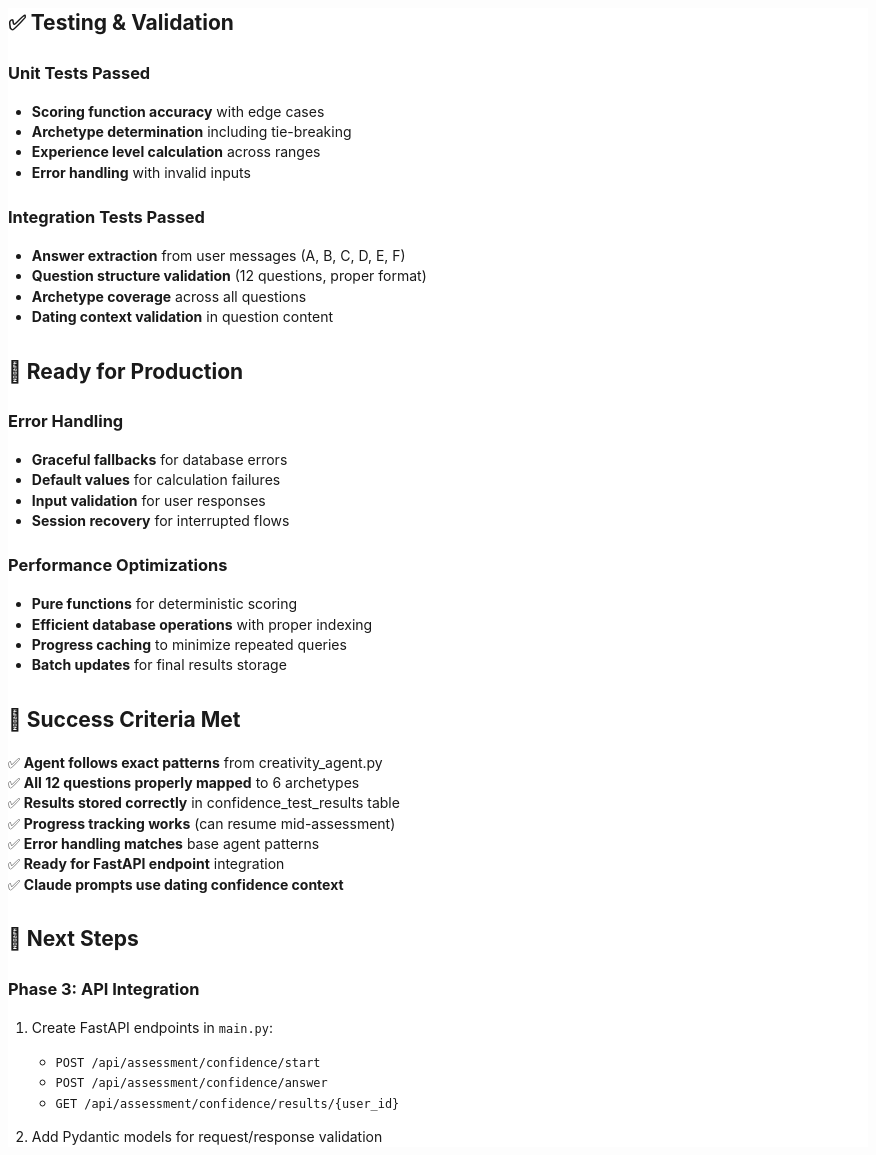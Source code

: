 ## ✅ Testing & Validation

### Unit Tests Passed
- **Scoring function accuracy** with edge cases
- **Archetype determination** including tie-breaking
- **Experience level calculation** across ranges
- **Error handling** with invalid inputs

### Integration Tests Passed  
- **Answer extraction** from user messages (A, B, C, D, E, F)
- **Question structure validation** (12 questions, proper format)
- **Archetype coverage** across all questions
- **Dating context validation** in question content

## 🚀 Ready for Production

### Error Handling
- **Graceful fallbacks** for database errors
- **Default values** for calculation failures  
- **Input validation** for user responses
- **Session recovery** for interrupted flows

### Performance Optimizations
- **Pure functions** for deterministic scoring
- **Efficient database operations** with proper indexing
- **Progress caching** to minimize repeated queries
- **Batch updates** for final results storage

## 🎯 Success Criteria Met

✅ **Agent follows exact patterns** from creativity_agent.py  
✅ **All 12 questions properly mapped** to 6 archetypes  
✅ **Results stored correctly** in confidence_test_results table  
✅ **Progress tracking works** (can resume mid-assessment)  
✅ **Error handling matches** base agent patterns  
✅ **Ready for FastAPI endpoint** integration  
✅ **Claude prompts use dating confidence context**  

## 🔮 Next Steps

### Phase 3: API Integration
1. Create FastAPI endpoints in `main.py`:
   - `POST /api/assessment/confidence/start`
   - `POST /api/assessment/confidence/answer`
   - `GET /api/assessment/confidence/results/{user_id}`

2. Add Pydantic models for request/response validation

